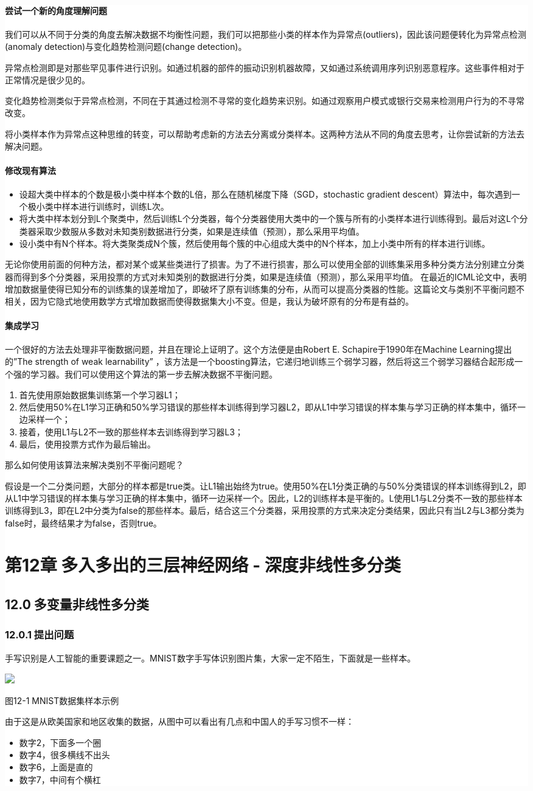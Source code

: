 #### 尝试一个新的角度理解问题 

我们可以从不同于分类的角度去解决数据不均衡性问题，我们可以把那些小类的样本作为异常点(outliers)，因此该问题便转化为异常点检测(anomaly detection)与变化趋势检测问题(change detection)。 

异常点检测即是对那些罕见事件进行识别。如通过机器的部件的振动识别机器故障，又如通过系统调用序列识别恶意程序。这些事件相对于正常情况是很少见的。 

变化趋势检测类似于异常点检测，不同在于其通过检测不寻常的变化趋势来识别。如通过观察用户模式或银行交易来检测用户行为的不寻常改变。 

将小类样本作为异常点这种思维的转变，可以帮助考虑新的方法去分离或分类样本。这两种方法从不同的角度去思考，让你尝试新的方法去解决问题。

#### 修改现有算法

- 设超大类中样本的个数是极小类中样本个数的L倍，那么在随机梯度下降（SGD，stochastic gradient descent）算法中，每次遇到一个极小类中样本进行训练时，训练L次。
- 将大类中样本划分到L个聚类中，然后训练L个分类器，每个分类器使用大类中的一个簇与所有的小类样本进行训练得到。最后对这L个分类器采取少数服从多数对未知类别数据进行分类，如果是连续值（预测），那么采用平均值。
- 设小类中有N个样本。将大类聚类成N个簇，然后使用每个簇的中心组成大类中的N个样本，加上小类中所有的样本进行训练。

无论你使用前面的何种方法，都对某个或某些类进行了损害。为了不进行损害，那么可以使用全部的训练集采用多种分类方法分别建立分类器而得到多个分类器，采用投票的方式对未知类别的数据进行分类，如果是连续值（预测），那么采用平均值。
在最近的ICML论文中，表明增加数据量使得已知分布的训练集的误差增加了，即破坏了原有训练集的分布，从而可以提高分类器的性能。这篇论文与类别不平衡问题不相关，因为它隐式地使用数学方式增加数据而使得数据集大小不变。但是，我认为破坏原有的分布是有益的。

#### 集成学习

一个很好的方法去处理非平衡数据问题，并且在理论上证明了。这个方法便是由Robert E. Schapire于1990年在Machine Learning提出的”The strength of weak learnability” ，该方法是一个boosting算法，它递归地训练三个弱学习器，然后将这三个弱学习器结合起形成一个强的学习器。我们可以使用这个算法的第一步去解决数据不平衡问题。 

1. 首先使用原始数据集训练第一个学习器L1；
2. 然后使用50%在L1学习正确和50%学习错误的那些样本训练得到学习器L2，即从L1中学习错误的样本集与学习正确的样本集中，循环一边采样一个；
3. 接着，使用L1与L2不一致的那些样本去训练得到学习器L3；
4. 最后，使用投票方式作为最后输出。 

那么如何使用该算法来解决类别不平衡问题呢？ 

假设是一个二分类问题，大部分的样本都是true类。让L1输出始终为true。使用50%在L1分类正确的与50%分类错误的样本训练得到L2，即从L1中学习错误的样本集与学习正确的样本集中，循环一边采样一个。因此，L2的训练样本是平衡的。L使用L1与L2分类不一致的那些样本训练得到L3，即在L2中分类为false的那些样本。最后，结合这三个分类器，采用投票的方式来决定分类结果，因此只有当L2与L3都分类为false时，最终结果才为false，否则true。 


# 第12章 多入多出的三层神经网络 - 深度非线性多分类

## 12.0 多变量非线性多分类

### 12.0.1 提出问题

手写识别是人工智能的重要课题之一。MNIST数字手写体识别图片集，大家一定不陌生，下面就是一些样本。

<img src="https://aiedugithub4a2.blob.core.windows.net/a2-images/Images/12/Mnist.png" />

图12-1 MNIST数据集样本示例

由于这是从欧美国家和地区收集的数据，从图中可以看出有几点和中国人的手写习惯不一样：

- 数字2，下面多一个圈
- 数字4，很多横线不出头
- 数字6，上面是直的
- 数字7，中间有个横杠
